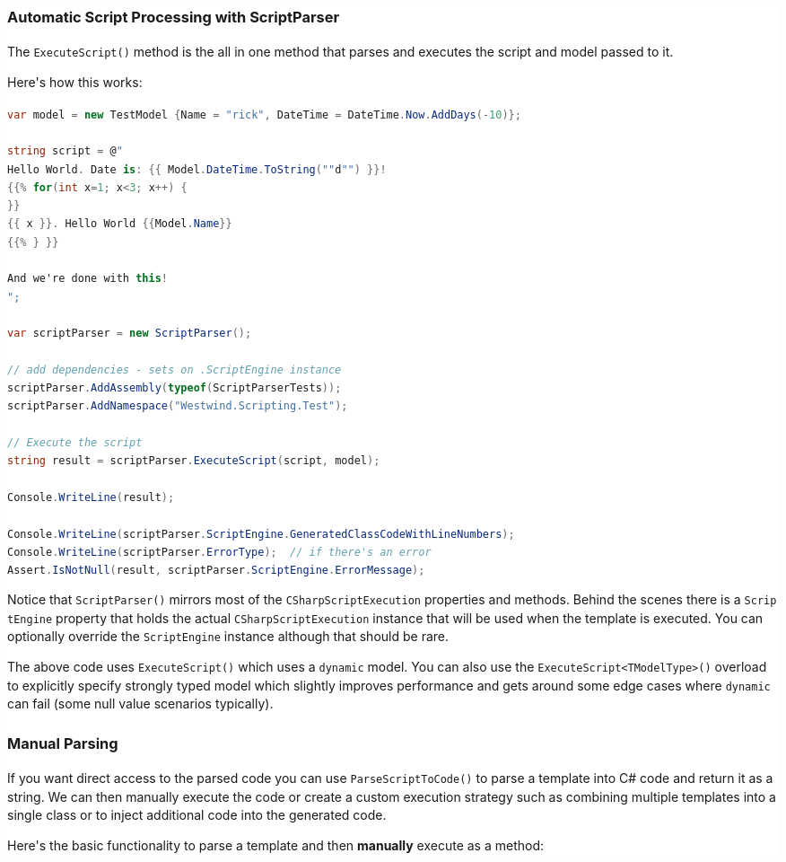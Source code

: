 ### Automatic Script Processing with ScriptParser
The `ExecuteScript()` method is the all in one method that parses and executes the script and model passed to it.

Here's how this works:

```cs
var model = new TestModel {Name = "rick", DateTime = DateTime.Now.AddDays(-10)};

string script = @"
Hello World. Date is: {{ Model.DateTime.ToString(""d"") }}!
{{% for(int x=1; x<3; x++) {
}}
{{ x }}. Hello World {{Model.Name}}
{{% } }}

And we're done with this!
";

var scriptParser = new ScriptParser();

// add dependencies - sets on .ScriptEngine instance
scriptParser.AddAssembly(typeof(ScriptParserTests));
scriptParser.AddNamespace("Westwind.Scripting.Test");

// Execute the script
string result = scriptParser.ExecuteScript(script, model);

Console.WriteLine(result);

Console.WriteLine(scriptParser.ScriptEngine.GeneratedClassCodeWithLineNumbers);
Console.WriteLine(scriptParser.ErrorType);  // if there's an error
Assert.IsNotNull(result, scriptParser.ScriptEngine.ErrorMessage);
```

Notice that `ScriptParser()` mirrors most of the `CSharpScriptExecution` properties and methods. Behind the scenes there is a `ScriptEngine` property that holds the actual `CSharpScriptExecution` instance that will be used when the template is executed. You can optionally override the `ScriptEngine` instance although that should be rare.

The above code uses `ExecuteScript()` which uses a `dynamic` model. You can also use the `ExecuteScript<TModelType>()` overload to explicitly specify strongly typed model which slightly improves performance and gets around some edge cases where `dynamic` can fail (some null value scenarios typically).


### Manual Parsing
If you want direct access to the parsed code you can use `ParseScriptToCode()` to parse a template into C# code and return it as a string. We can then manually execute the code or create a custom execution strategy such as combining multiple templates into a single class or to inject additional code into the generated code.

Here's the basic functionality to parse a template and then **manually** execute as a method:
